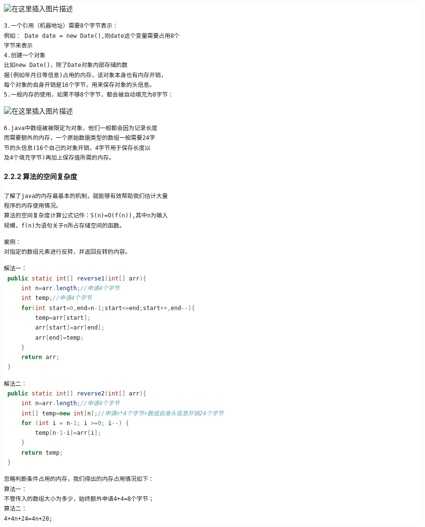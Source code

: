 ![在这里插入图片描述](https://img-blog.csdnimg.cn/20201103002653157.png#pic_center) 
```markdown
3.一个引用（机器地址）需要8个字节表示：
例如： Date date = new Date(),则date这个变量需要占用8个
字节来表示
4.创建一个对象
比如new Date()，除了Date对象内部存储的数
据(例如年月日等信息)占用的内存，该对象本身也有内存开销，
每个对象的自身开销是16个字节，用来保存对象的头信息。
5.一般内存的使用，如果不够8个字节，都会被自动填充为8字节：
```

![在这里插入图片描述](https://img-blog.csdnimg.cn/20201103002845944.png?x-oss-process=image/watermark,type_ZmFuZ3poZW5naGVpdGk,shadow_10,text_aHR0cHM6Ly9ibG9nLmNzZG4ubmV0L3VuaXF1ZV9wZXJmZWN0,size_16,color_FFFFFF,t_70#pic_center)
```markdown
6.java中数组被被限定为对象，他们一般都会因为记录长度
而需要额外的内存，一个原始数据类型的数组一般需要24字
节的头信息(16个自己的对象开销，4字节用于保存长度以
及4个填充字节)再加上保存值所需的内存。
```



#### 2.2.2 算法的空间复杂度
```markdown
了解了java的内存最基本的机制，就能够有效帮助我们估计大量
程序的内存使用情况。
算法的空间复杂度计算公式记作：S(n)=O(f(n)),其中n为输入
规模，f(n)为语句关于n所占存储空间的函数。
```
```markdown
案例：
对指定的数组元素进行反转，并返回反转的内容。
```

```java
解法一：
 public static int[] reverse1(int[] arr){
     int n=arr.length;//申请4个字节
     int temp;//申请4个字节
     for(int start=0,end=n-1;start<=end;start++,end--){
         temp=arr[start];
         arr[start]=arr[end];
         arr[end]=temp;
     }
     return arr;
 }

```

```java
解法二：
 public static int[] reverse2(int[] arr){
     int n=arr.length;//申请4个字节
     int[] temp=new int[n];//申请n*4个字节+数组自身头信息开销24个字节
     for (int i = n-1; i >=0; i--) {
         temp[n-1-i]=arr[i];
     }
     return temp;
 }

```
```markdown
忽略判断条件占用的内存，我们得出的内存占用情况如下：
算法一：
不管传入的数组大小为多少，始终额外申请4+4=8个字节；
算法二：
4+4n+24=4n+28;
```